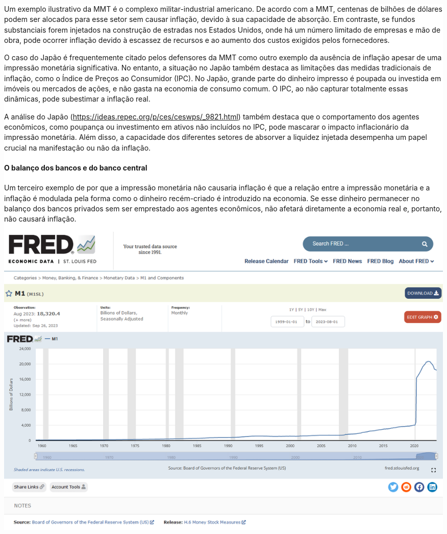 Um exemplo ilustrativo da MMT é o complexo militar-industrial americano. De acordo com a MMT, centenas de bilhões de dólares podem ser alocados para esse setor sem causar inflação, devido à sua capacidade de absorção. Em contraste, se fundos substanciais forem injetados na construção de estradas nos Estados Unidos, onde há um número limitado de empresas e mão de obra, pode ocorrer inflação devido à escassez de recursos e ao aumento dos custos exigidos pelos fornecedores.

O caso do Japão é frequentemente citado pelos defensores da MMT como outro exemplo da ausência de inflação apesar de uma impressão monetária significativa. No entanto, a situação no Japão também destaca as limitações das medidas tradicionais de inflação, como o Índice de Preços ao Consumidor (IPC). No Japão, grande parte do dinheiro impresso é poupada ou investida em imóveis ou mercados de ações, e não gasta na economia de consumo comum. O IPC, ao não capturar totalmente essas dinâmicas, pode subestimar a inflação real.

A análise do Japão (https://ideas.repec.org/p/ces/ceswps/_9821.html) também destaca que o comportamento dos agentes econômicos, como poupança ou investimento em ativos não incluídos no IPC, pode mascarar o impacto inflacionário da impressão monetária. Além disso, a capacidade dos diferentes setores de absorver a liquidez injetada desempenha um papel crucial na manifestação ou não da inflação.

#### O balanço dos bancos e do banco central

Um terceiro exemplo de por que a impressão monetária não causaria inflação é que a relação entre a impressão monetária e a inflação é modulada pela forma como o dinheiro recém-criado é introduzido na economia. Se esse dinheiro permanecer no balanço dos bancos privados sem ser emprestado aos agentes econômicos, não afetará diretamente a economia real e, portanto, não causará inflação.

![image](assets/chapitre-2.2/5.PNG)
